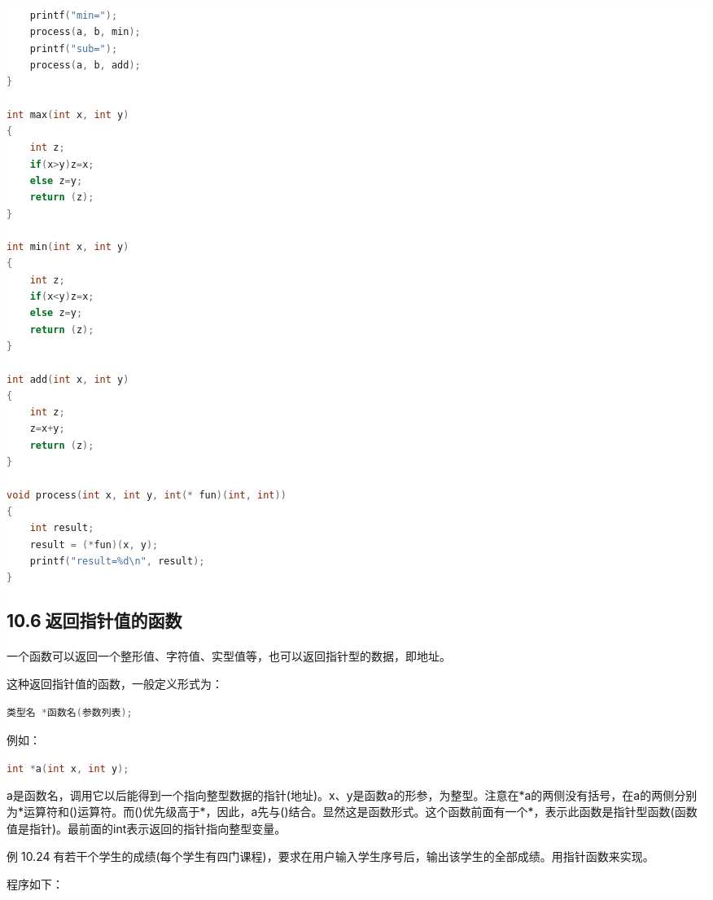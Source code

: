 ```c
    printf("min=");
    process(a, b, min);
    printf("sub=");
    process(a, b, add);    
}

int max(int x, int y)
{
    int z;
    if(x>y)z=x;
    else z=y;
    return (z);
}

int min(int x, int y)
{
    int z;
    if(x<y)z=x;
    else z=y;
    return (z);
}

int add(int x, int y)
{
    int z;
    z=x+y;
    return (z);
}

void process(int x, int y, int(* fun)(int, int))
{
    int result;
    result = (*fun)(x, y);
    printf("result=%d\n", result);
}
```

## 10.6 返回指针值的函数

<p>一个函数可以返回一个整形值、字符值、实型值等，也可以返回指针型的数据，即地址。</p>
<p>这种返回指针值的函数，一般定义形式为：</p>

```c
类型名 *函数名(参数列表);
```

<p>例如：</p>

```c
int *a(int x, int y);
```

<p>a是函数名，调用它以后能得到一个指向整型数据的指针(地址)。x、y是函数a的形参，为整型。注意在*a的两侧没有括号，在a的两侧分别为*运算符和()运算符。而()优先级高于*，因此，a先与()结合。显然这是函数形式。这个函数前面有一个*，表示此函数是指针型函数(函数值是指针)。最前面的int表示返回的指针指向整型变量。</p>
<p>例 10.24 有若干个学生的成绩(每个学生有四门课程)，要求在用户输入学生序号后，输出该学生的全部成绩。用指针函数来实现。</p>
<p>程序如下：</p>
